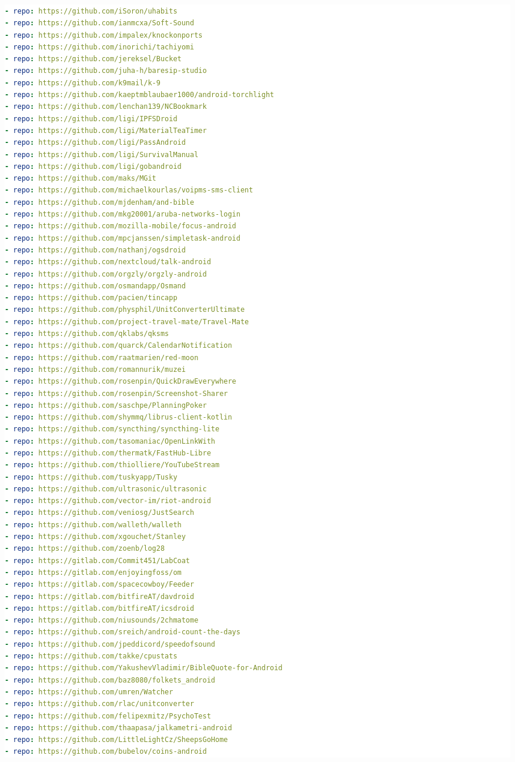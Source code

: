 ```yaml
- repo: https://github.com/iSoron/uhabits
- repo: https://github.com/ianmcxa/Soft-Sound
- repo: https://github.com/impalex/knockonports
- repo: https://github.com/inorichi/tachiyomi
- repo: https://github.com/jereksel/Bucket
- repo: https://github.com/juha-h/baresip-studio
- repo: https://github.com/k9mail/k-9
- repo: https://github.com/kaeptmblaubaer1000/android-torchlight
- repo: https://github.com/lenchan139/NCBookmark
- repo: https://github.com/ligi/IPFSDroid
- repo: https://github.com/ligi/MaterialTeaTimer
- repo: https://github.com/ligi/PassAndroid
- repo: https://github.com/ligi/SurvivalManual
- repo: https://github.com/ligi/gobandroid
- repo: https://github.com/maks/MGit
- repo: https://github.com/michaelkourlas/voipms-sms-client
- repo: https://github.com/mjdenham/and-bible
- repo: https://github.com/mkg20001/aruba-networks-login
- repo: https://github.com/mozilla-mobile/focus-android
- repo: https://github.com/mpcjanssen/simpletask-android
- repo: https://github.com/nathanj/ogsdroid
- repo: https://github.com/nextcloud/talk-android
- repo: https://github.com/orgzly/orgzly-android
- repo: https://github.com/osmandapp/Osmand
- repo: https://github.com/pacien/tincapp
- repo: https://github.com/physphil/UnitConverterUltimate
- repo: https://github.com/project-travel-mate/Travel-Mate
- repo: https://github.com/qklabs/qksms
- repo: https://github.com/quarck/CalendarNotification
- repo: https://github.com/raatmarien/red-moon
- repo: https://github.com/romannurik/muzei
- repo: https://github.com/rosenpin/QuickDrawEverywhere
- repo: https://github.com/rosenpin/Screenshot-Sharer
- repo: https://github.com/saschpe/PlanningPoker
- repo: https://github.com/shymmq/librus-client-kotlin
- repo: https://github.com/syncthing/syncthing-lite
- repo: https://github.com/tasomaniac/OpenLinkWith
- repo: https://github.com/thermatk/FastHub-Libre
- repo: https://github.com/thiolliere/YouTubeStream
- repo: https://github.com/tuskyapp/Tusky
- repo: https://github.com/ultrasonic/ultrasonic
- repo: https://github.com/vector-im/riot-android
- repo: https://github.com/veniosg/JustSearch
- repo: https://github.com/walleth/walleth
- repo: https://github.com/xgouchet/Stanley
- repo: https://github.com/zoenb/log28
- repo: https://gitlab.com/Commit451/LabCoat
- repo: https://gitlab.com/enjoyingfoss/om
- repo: https://gitlab.com/spacecowboy/Feeder
- repo: https://gitlab.com/bitfireAT/davdroid
- repo: https://gitlab.com/bitfireAT/icsdroid
- repo: https://github.com/niusounds/2chmatome
- repo: https://github.com/sreich/android-count-the-days
- repo: https://github.com/jpeddicord/speedofsound
- repo: https://github.com/takke/cpustats
- repo: https://github.com/YakushevVladimir/BibleQuote-for-Android
- repo: https://github.com/baz8080/folkets_android
- repo: https://github.com/umren/Watcher
- repo: https://github.com/rlac/unitconverter
- repo: https://github.com/felipexmitz/PsychoTest
- repo: https://github.com/thaapasa/jalkametri-android
- repo: https://github.com/LittleLightCz/SheepsGoHome
- repo: https://github.com/bubelov/coins-android
```